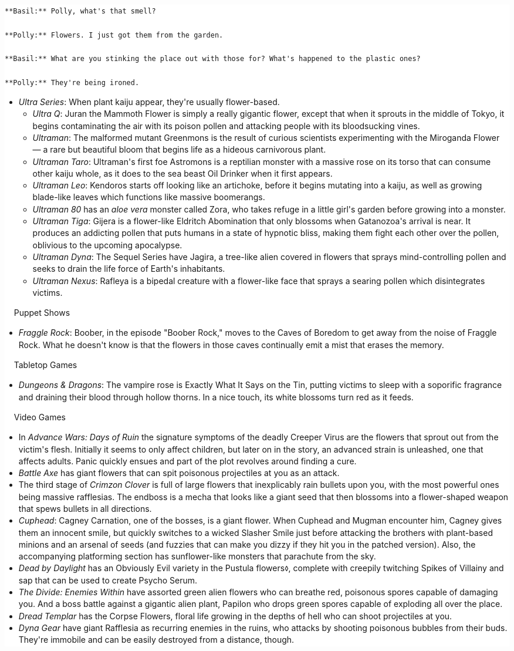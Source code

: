     **Basil:** Polly, what's that smell?
    
    **Polly:** Flowers. I just got them from the garden.
    
    **Basil:** What are you stinking the place out with those for? What's happened to the plastic ones?
    
    **Polly:** They're being ironed.
    
-   _Ultra Series_: When plant kaiju appear, they're usually flower-based.
    -   _Ultra Q_: Juran the Mammoth Flower is simply a really gigantic flower, except that when it sprouts in the middle of Tokyo, it begins contaminating the air with its poison pollen and attacking people with its bloodsucking vines.
    -   _Ultraman_: The malformed mutant Greenmons is the result of curious scientists experimenting with the Miroganda Flower — a rare but beautiful bloom that begins life as a hideous carnivorous plant.
    -   _Ultraman Taro_: Ultraman's first foe Astromons is a reptilian monster with a massive rose on its torso that can consume other kaiju whole, as it does to the sea beast Oil Drinker when it first appears.
    -   _Ultraman Leo_: Kendoros starts off looking like an artichoke, before it begins mutating into a kaiju, as well as growing blade-like leaves which functions like massive boomerangs.
    -   _Ultraman 80_ has an _aloe vera_ monster called Zora, who takes refuge in a little girl's garden before growing into a monster.
    -   _Ultraman Tiga_: Gijera is a flower-like Eldritch Abomination that only blossoms when Gatanozoa's arrival is near. It produces an addicting pollen that puts humans in a state of hypnotic bliss, making them fight each other over the pollen, oblivious to the upcoming apocalypse.
    -   _Ultraman Dyna_: The Sequel Series have Jagira, a tree-like alien covered in flowers that sprays mind-controlling pollen and seeks to drain the life force of Earth's inhabitants.
    -   _Ultraman Nexus_: Rafleya is a bipedal creature with a flower-like face that sprays a searing pollen which disintegrates victims.

    Puppet Shows 

-   _Fraggle Rock_: Boober, in the episode "Boober Rock," moves to the Caves of Boredom to get away from the noise of Fraggle Rock. What he doesn't know is that the flowers in those caves continually emit a mist that erases the memory.

    Tabletop Games 

-   _Dungeons & Dragons_: The vampire rose is Exactly What It Says on the Tin, putting victims to sleep with a soporific fragrance and draining their blood through hollow thorns. In a nice touch, its white blossoms turn red as it feeds.

    Video Games 

-   In _Advance Wars: Days of Ruin_ the signature symptoms of the deadly Creeper Virus are the flowers that sprout out from the victim's flesh. Initially it seems to only affect children, but later on in the story, an advanced strain is unleashed, one that affects adults. Panic quickly ensues and part of the plot revolves around finding a cure.
-   _Battle Axe_ has giant flowers that can spit poisonous projectiles at you as an attack.
-   The third stage of _Crimzon Clover_ is full of large flowers that inexplicably rain bullets upon you, with the most powerful ones being massive rafflesias. The endboss is a mecha that looks like a giant seed that then blossoms into a flower-shaped weapon that spews bullets in all directions.
-   _Cuphead_: Cagney Carnation, one of the bosses, is a giant flower. When Cuphead and Mugman encounter him, Cagney gives them an innocent smile, but quickly switches to a wicked Slasher Smile just before attacking the brothers with plant-based minions and an arsenal of seeds (and fuzzies that can make you dizzy if they hit you in the patched version). Also, the accompanying platforming section has sunflower-like monsters that parachute from the sky.
-   _Dead by Daylight_ has an Obviously Evil variety in the Pustula flowers<small>◊</small>, complete with creepily twitching Spikes of Villainy and sap that can be used to create Psycho Serum.
-   _The Divide: Enemies Within_ have assorted green alien flowers who can breathe red, poisonous spores capable of damaging you. And a boss battle against a gigantic alien plant, Papilon who drops green spores capable of exploding all over the place.
-   _Dread Templar_ has the Corpse Flowers, floral life growing in the depths of hell who can shoot projectiles at you.
-   _Dyna Gear_ have giant Rafflesia as recurring enemies in the ruins, who attacks by shooting poisonous bubbles from their buds. They're immobile and can be easily destroyed from a distance, though.